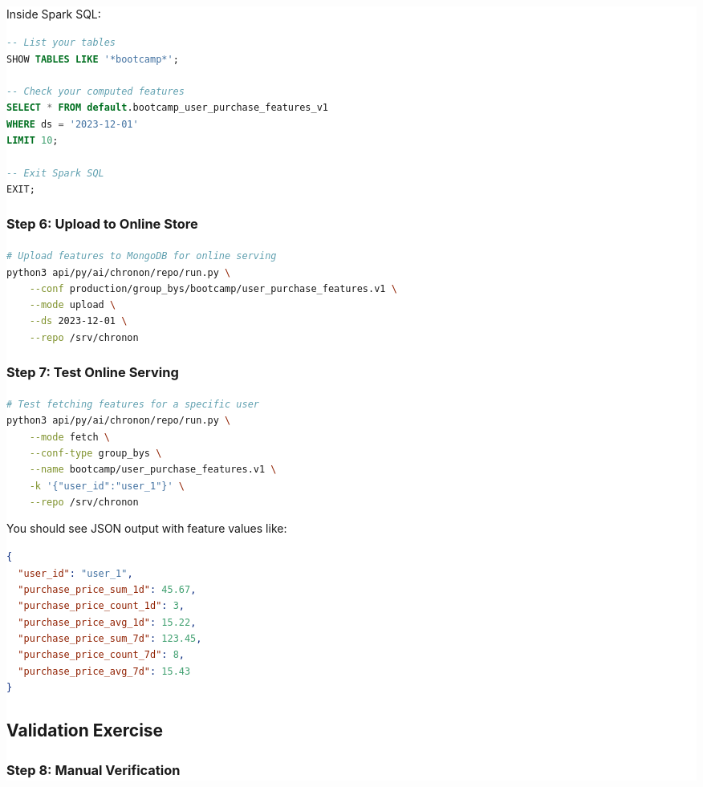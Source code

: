 Inside Spark SQL:
```sql
-- List your tables
SHOW TABLES LIKE '*bootcamp*';

-- Check your computed features
SELECT * FROM default.bootcamp_user_purchase_features_v1 
WHERE ds = '2023-12-01' 
LIMIT 10;

-- Exit Spark SQL
EXIT;
```

### Step 6: Upload to Online Store

```bash
# Upload features to MongoDB for online serving
python3 api/py/ai/chronon/repo/run.py \
    --conf production/group_bys/bootcamp/user_purchase_features.v1 \
    --mode upload \
    --ds 2023-12-01 \
    --repo /srv/chronon
```

### Step 7: Test Online Serving

```bash
# Test fetching features for a specific user
python3 api/py/ai/chronon/repo/run.py \
    --mode fetch \
    --conf-type group_bys \
    --name bootcamp/user_purchase_features.v1 \
    -k '{"user_id":"user_1"}' \
    --repo /srv/chronon
```

You should see JSON output with feature values like:
```json
{
  "user_id": "user_1",
  "purchase_price_sum_1d": 45.67,
  "purchase_price_count_1d": 3,
  "purchase_price_avg_1d": 15.22,
  "purchase_price_sum_7d": 123.45,
  "purchase_price_count_7d": 8,
  "purchase_price_avg_7d": 15.43
}
```

## Validation Exercise

### Step 8: Manual Verification
